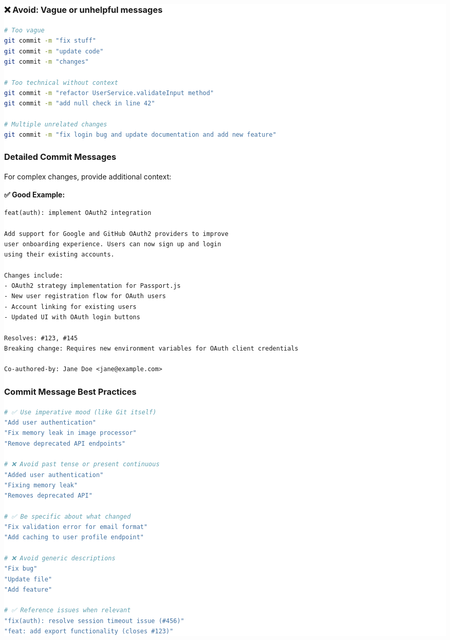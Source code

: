 ### ❌ Avoid: Vague or unhelpful messages

```bash
# Too vague
git commit -m "fix stuff"
git commit -m "update code"
git commit -m "changes"

# Too technical without context
git commit -m "refactor UserService.validateInput method"
git commit -m "add null check in line 42"

# Multiple unrelated changes
git commit -m "fix login bug and update documentation and add new feature"
```

### Detailed Commit Messages

For complex changes, provide additional context:

**✅ Good Example:**

```example
feat(auth): implement OAuth2 integration

Add support for Google and GitHub OAuth2 providers to improve
user onboarding experience. Users can now sign up and login
using their existing accounts.

Changes include:
- OAuth2 strategy implementation for Passport.js
- New user registration flow for OAuth users
- Account linking for existing users
- Updated UI with OAuth login buttons

Resolves: #123, #145
Breaking change: Requires new environment variables for OAuth client credentials

Co-authored-by: Jane Doe <jane@example.com>
```

### Commit Message Best Practices

```bash
# ✅ Use imperative mood (like Git itself)
"Add user authentication"
"Fix memory leak in image processor"
"Remove deprecated API endpoints"

# ❌ Avoid past tense or present continuous
"Added user authentication"
"Fixing memory leak"
"Removes deprecated API"

# ✅ Be specific about what changed
"Fix validation error for email format"
"Add caching to user profile endpoint"

# ❌ Avoid generic descriptions
"Fix bug"
"Update file"
"Add feature"

# ✅ Reference issues when relevant
"fix(auth): resolve session timeout issue (#456)"
"feat: add export functionality (closes #123)"
```